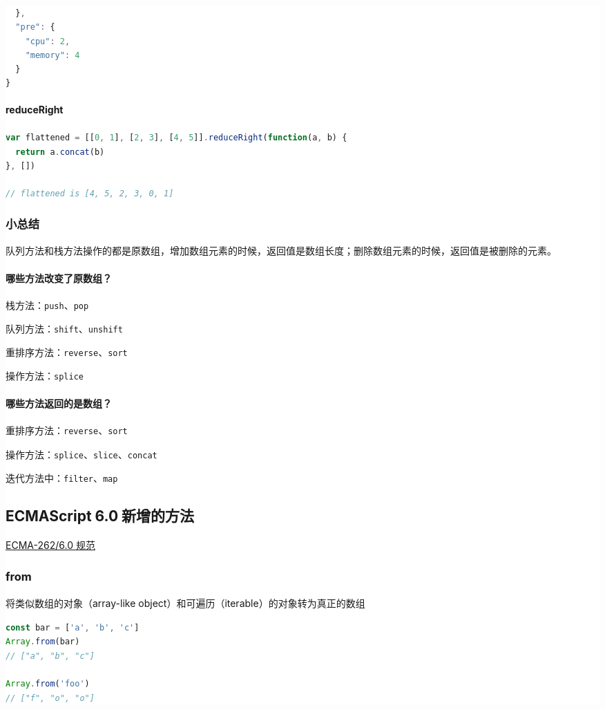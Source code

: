 ```js
  },
  "pre": {
    "cpu": 2,
    "memory": 4
  }
}
```

#### reduceRight

```js
var flattened = [[0, 1], [2, 3], [4, 5]].reduceRight(function(a, b) {
  return a.concat(b)
}, [])

// flattened is [4, 5, 2, 3, 0, 1]
```

### 小总结

队列方法和栈方法操作的都是原数组，增加数组元素的时候，返回值是数组长度；删除数组元素的时候，返回值是被删除的元素。

#### 哪些方法改变了原数组？

栈方法：`push`、`pop`

队列方法：`shift`、`unshift`

重排序方法：`reverse`、`sort`

操作方法：`splice`

#### 哪些方法返回的是数组？

重排序方法：`reverse`、`sort`

操作方法：`splice`、`slice`、`concat`

迭代方法中：`filter`、`map`

## ECMAScript 6.0 新增的方法

[ECMA-262/6.0 规范](https://www.ecma-international.org/ecma-262/6.0/#sec-array-objects)

### from

将类似数组的对象（array-like object）和可遍历（iterable）的对象转为真正的数组

```js
const bar = ['a', 'b', 'c']
Array.from(bar)
// ["a", "b", "c"]

Array.from('foo')
// ["f", "o", "o"]
```
